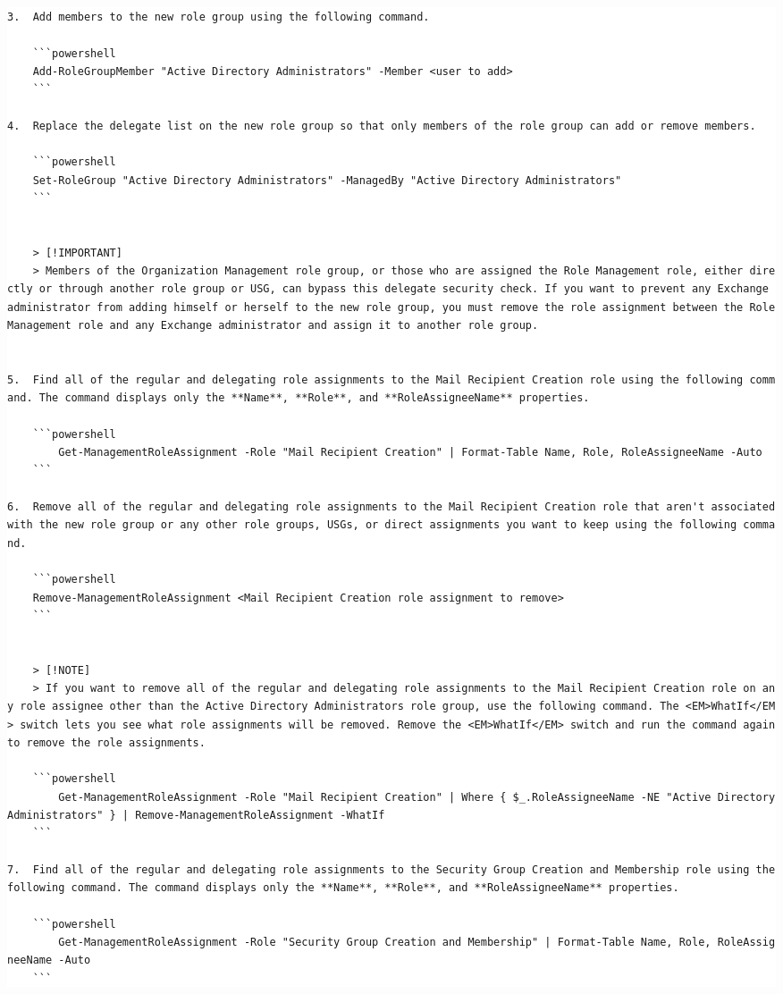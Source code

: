     3.  Add members to the new role group using the following command.
        
        ```powershell
        Add-RoleGroupMember "Active Directory Administrators" -Member <user to add>
        ```
    
    4.  Replace the delegate list on the new role group so that only members of the role group can add or remove members.
        
        ```powershell
        Set-RoleGroup "Active Directory Administrators" -ManagedBy "Active Directory Administrators"
        ```
        

        > [!IMPORTANT]
        > Members of the Organization Management role group, or those who are assigned the Role Management role, either directly or through another role group or USG, can bypass this delegate security check. If you want to prevent any Exchange administrator from adding himself or herself to the new role group, you must remove the role assignment between the Role Management role and any Exchange administrator and assign it to another role group.

    
    5.  Find all of the regular and delegating role assignments to the Mail Recipient Creation role using the following command. The command displays only the **Name**, **Role**, and **RoleAssigneeName** properties.
        
        ```powershell
            Get-ManagementRoleAssignment -Role "Mail Recipient Creation" | Format-Table Name, Role, RoleAssigneeName -Auto
        ```
        
    6.  Remove all of the regular and delegating role assignments to the Mail Recipient Creation role that aren't associated with the new role group or any other role groups, USGs, or direct assignments you want to keep using the following command.
        
        ```powershell
        Remove-ManagementRoleAssignment <Mail Recipient Creation role assignment to remove>
        ```
        

        > [!NOTE]
        > If you want to remove all of the regular and delegating role assignments to the Mail Recipient Creation role on any role assignee other than the Active Directory Administrators role group, use the following command. The <EM>WhatIf</EM> switch lets you see what role assignments will be removed. Remove the <EM>WhatIf</EM> switch and run the command again to remove the role assignments.

        ```powershell
            Get-ManagementRoleAssignment -Role "Mail Recipient Creation" | Where { $_.RoleAssigneeName -NE "Active Directory Administrators" } | Remove-ManagementRoleAssignment -WhatIf
        ```

    7.  Find all of the regular and delegating role assignments to the Security Group Creation and Membership role using the following command. The command displays only the **Name**, **Role**, and **RoleAssigneeName** properties.
        
        ```powershell
            Get-ManagementRoleAssignment -Role "Security Group Creation and Membership" | Format-Table Name, Role, RoleAssigneeName -Auto
        ```
        